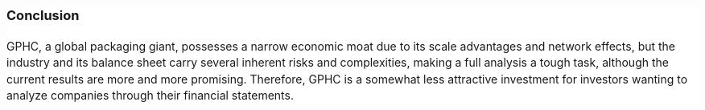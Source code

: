 ### Conclusion
GPHC, a global packaging giant, possesses a narrow economic moat due to its scale advantages and network effects, but the industry and its balance sheet carry several inherent risks and complexities, making a full analysis a tough task, although the current results are more and more promising. Therefore, GPHC is a somewhat less attractive investment for investors wanting to analyze companies through their financial statements.
